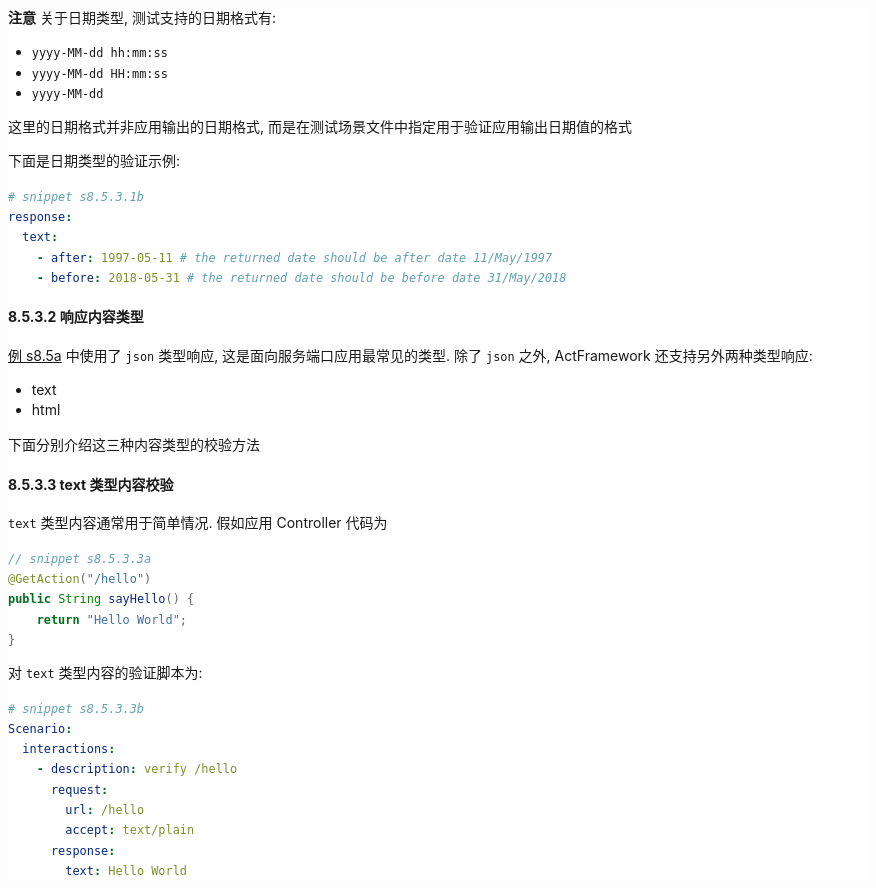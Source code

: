 **注意** 关于日期类型, 测试支持的日期格式有:

* `yyyy-MM-dd hh:mm:ss`
* `yyyy-MM-dd HH:mm:ss`
* `yyyy-MM-dd`

这里的日期格式并非应用输出的日期格式, 而是在测试场景文件中指定用于验证应用输出日期值的格式

下面是日期类型的验证示例:

<a name="s8_5_3_1b"></a>

```yaml
# snippet s8.5.3.1b
response:
  text:
    - after: 1997-05-11 # the returned date should be after date 11/May/1997
    - before: 2018-05-31 # the returned date should be before date 31/May/2018
```

#### <a name="response-type"></a> 8.5.3.2 响应内容类型

[例 s8.5a](#s8_5a) 中使用了 `json` 类型响应, 这是面向服务端口应用最常见的类型. 除了 `json` 之外, ActFramework 还支持另外两种类型响应:

* text
* html

下面分别介绍这三种内容类型的校验方法

#### <a name="text-response"></a> 8.5.3.3 text 类型内容校验

`text` 类型内容通常用于简单情况. 假如应用 Controller 代码为

<a name="s8_5_3_3a"></a>

```java
// snippet s8.5.3.3a
@GetAction("/hello")
public String sayHello() {
    return "Hello World";
}
```

对 `text` 类型内容的验证脚本为:

<a name="s8_5_3_3b"></a>

```yaml
# snippet s8.5.3.3b
Scenario:
  interactions:
    - description: verify /hello
      request:
        url: /hello
        accept: text/plain
      response:
        text: Hello World
```
